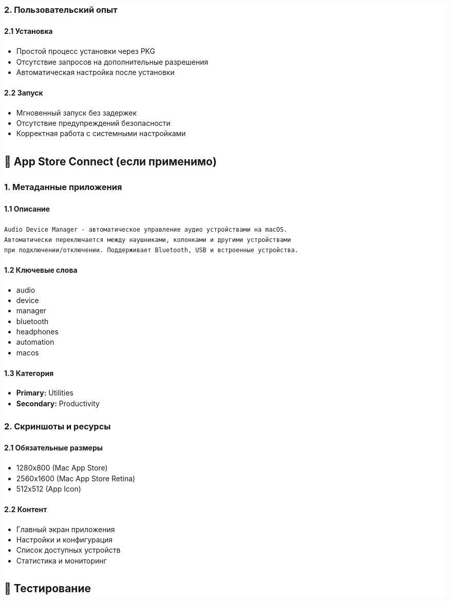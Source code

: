### 2. **Пользовательский опыт**

#### 2.1 Установка
- Простой процесс установки через PKG
- Отсутствие запросов на дополнительные разрешения
- Автоматическая настройка после установки

#### 2.2 Запуск
- Мгновенный запуск без задержек
- Отсутствие предупреждений безопасности
- Корректная работа с системными настройками

## 📱 App Store Connect (если применимо)

### 1. **Метаданные приложения**

#### 1.1 Описание
```
Audio Device Manager - автоматическое управление аудио устройствами на macOS. 
Автоматически переключается между наушниками, колонками и другими устройствами 
при подключении/отключении. Поддерживает Bluetooth, USB и встроенные устройства.
```

#### 1.2 Ключевые слова
- audio
- device
- manager
- bluetooth
- headphones
- automation
- macos

#### 1.3 Категория
- **Primary:** Utilities
- **Secondary:** Productivity

### 2. **Скриншоты и ресурсы**

#### 2.1 Обязательные размеры
- 1280x800 (Mac App Store)
- 2560x1600 (Mac App Store Retina)
- 512x512 (App Icon)

#### 2.2 Контент
- Главный экран приложения
- Настройки и конфигурация
- Список доступных устройств
- Статистика и мониторинг

## 🧪 Тестирование
